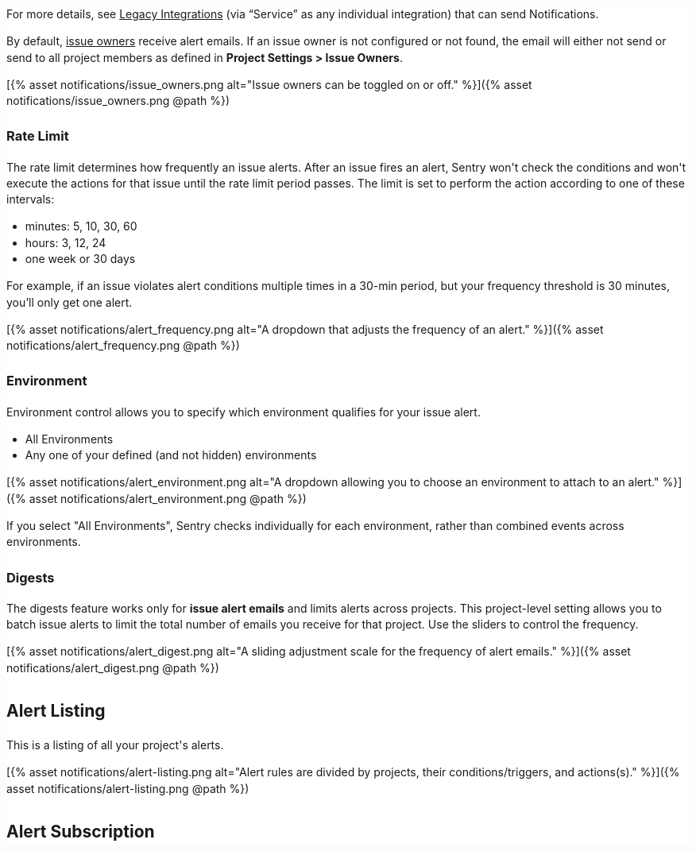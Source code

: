 For more details, see [Legacy Integrations](/workflow/integrations/legacy-integrations/) (via “Service” as any individual integration) that can send Notifications.

By default, [issue owners](/workflow/alerts-notifications/alerts/#issue-owners) receive alert emails. If an issue owner is not configured or not found, the email will either not send or send to all project members as defined in **Project Settings > Issue Owners**.

[{% asset notifications/issue_owners.png alt="Issue owners can be toggled on or off." %}]({% asset notifications/issue_owners.png @path %})

### Rate Limit

The rate limit determines how frequently an issue alerts. After an issue fires an alert, Sentry won't check the conditions and won't execute the actions for that issue until the rate limit period passes. The limit is set to perform the action according to one of these intervals:

- minutes: 5, 10, 30, 60
- hours: 3, 12, 24
- one week or 30 days

For example, if an issue violates alert conditions multiple times in a 30-min period, but your frequency threshold is 30 minutes, you’ll only get one alert.

[{% asset notifications/alert_frequency.png alt="A dropdown that adjusts the frequency of an alert." %}]({% asset notifications/alert_frequency.png @path %})

### Environment
Environment control allows you to specify which environment qualifies for your issue alert.

- All Environments
- Any one of your defined (and not hidden) environments

[{% asset notifications/alert_environment.png alt="A dropdown allowing you to choose an environment to attach to an alert." %}]({% asset notifications/alert_environment.png @path %})

If you select "All Environments", Sentry checks individually for each environment, rather than combined events across environments.

### Digests

The digests feature works only for **issue alert emails** and limits alerts across projects. This project-level setting allows you to batch issue alerts to limit the total number of emails you receive for that project. Use the sliders to control the frequency.

[{% asset notifications/alert_digest.png alt="A sliding adjustment scale for the frequency of alert emails." %}]({% asset notifications/alert_digest.png @path %})

## Alert Listing

This is a listing of all your project's alerts.

[{% asset notifications/alert-listing.png alt="Alert rules are divided by projects, their conditions/triggers, and actions(s)." %}]({% asset notifications/alert-listing.png @path %})

## Alert Subscription
